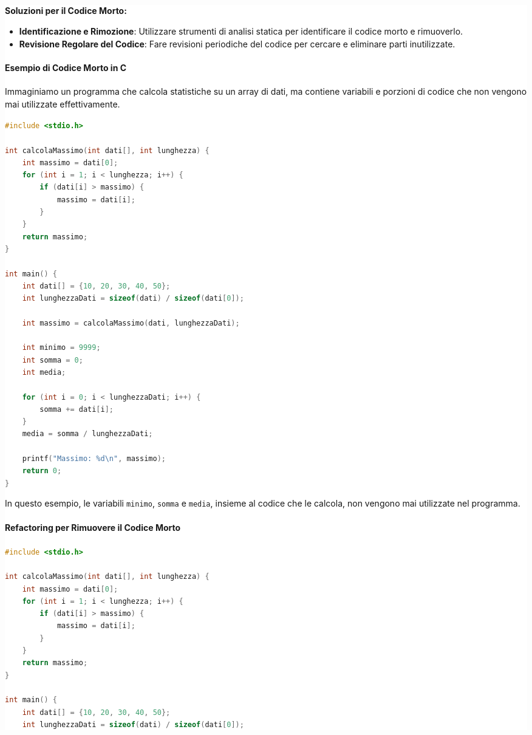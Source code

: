 **Soluzioni per il Codice Morto:**

- **Identificazione e Rimozione**: Utilizzare strumenti di analisi statica per identificare il codice morto e rimuoverlo.
- **Revisione Regolare del Codice**: Fare revisioni periodiche del codice per cercare e eliminare parti inutilizzate.

#### Esempio di Codice Morto in C
Immaginiamo un programma che calcola statistiche su un array di dati, ma contiene variabili e porzioni di codice che non vengono mai utilizzate effettivamente.

```c
#include <stdio.h>

int calcolaMassimo(int dati[], int lunghezza) {
    int massimo = dati[0];
    for (int i = 1; i < lunghezza; i++) {
        if (dati[i] > massimo) {
            massimo = dati[i];
        }
    }
    return massimo;
}

int main() {
    int dati[] = {10, 20, 30, 40, 50};
    int lunghezzaDati = sizeof(dati) / sizeof(dati[0]);

    int massimo = calcolaMassimo(dati, lunghezzaDati);

    int minimo = 9999;
    int somma = 0;
    int media;

    for (int i = 0; i < lunghezzaDati; i++) {
        somma += dati[i];
    }
    media = somma / lunghezzaDati;

    printf("Massimo: %d\n", massimo);
    return 0;
}
```

In questo esempio, le variabili `minimo`, `somma` e `media`, insieme al codice che le calcola, non vengono mai utilizzate nel programma.

#### Refactoring per Rimuovere il Codice Morto

```c
#include <stdio.h>

int calcolaMassimo(int dati[], int lunghezza) {
    int massimo = dati[0];
    for (int i = 1; i < lunghezza; i++) {
        if (dati[i] > massimo) {
            massimo = dati[i];
        }
    }
    return massimo;
}

int main() {
    int dati[] = {10, 20, 30, 40, 50};
    int lunghezzaDati = sizeof(dati) / sizeof(dati[0]);

```